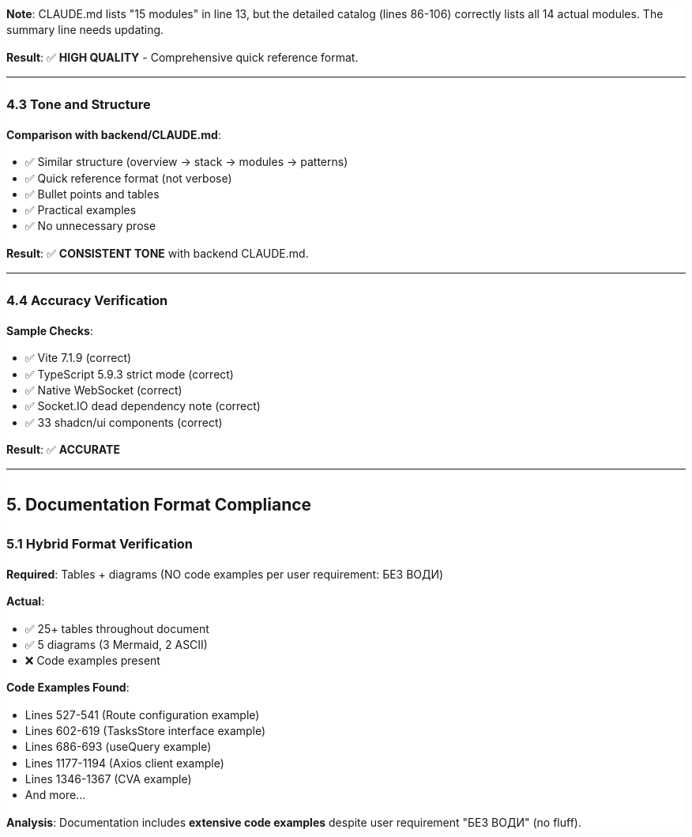 **Note**: CLAUDE.md lists "15 modules" in line 13, but the detailed catalog (lines 86-106) correctly lists all 14 actual modules. The summary line needs updating.

**Result**: ✅ **HIGH QUALITY** - Comprehensive quick reference format.

---

### 4.3 Tone and Structure

**Comparison with backend/CLAUDE.md**:
- ✅ Similar structure (overview → stack → modules → patterns)
- ✅ Quick reference format (not verbose)
- ✅ Bullet points and tables
- ✅ Practical examples
- ✅ No unnecessary prose

**Result**: ✅ **CONSISTENT TONE** with backend CLAUDE.md.

---

### 4.4 Accuracy Verification

**Sample Checks**:
- ✅ Vite 7.1.9 (correct)
- ✅ TypeScript 5.9.3 strict mode (correct)
- ✅ Native WebSocket (correct)
- ✅ Socket.IO dead dependency note (correct)
- ✅ 33 shadcn/ui components (correct)

**Result**: ✅ **ACCURATE**

---

## 5. Documentation Format Compliance

### 5.1 Hybrid Format Verification

**Required**: Tables + diagrams (NO code examples per user requirement: БЕЗ ВОДИ)

**Actual**:
- ✅ 25+ tables throughout document
- ✅ 5 diagrams (3 Mermaid, 2 ASCII)
- ❌ Code examples present

**Code Examples Found**:
- Lines 527-541 (Route configuration example)
- Lines 602-619 (TasksStore interface example)
- Lines 686-693 (useQuery example)
- Lines 1177-1194 (Axios client example)
- Lines 1346-1367 (CVA example)
- And more...

**Analysis**: Documentation includes **extensive code examples** despite user requirement "БЕЗ ВОДИ" (no fluff).

